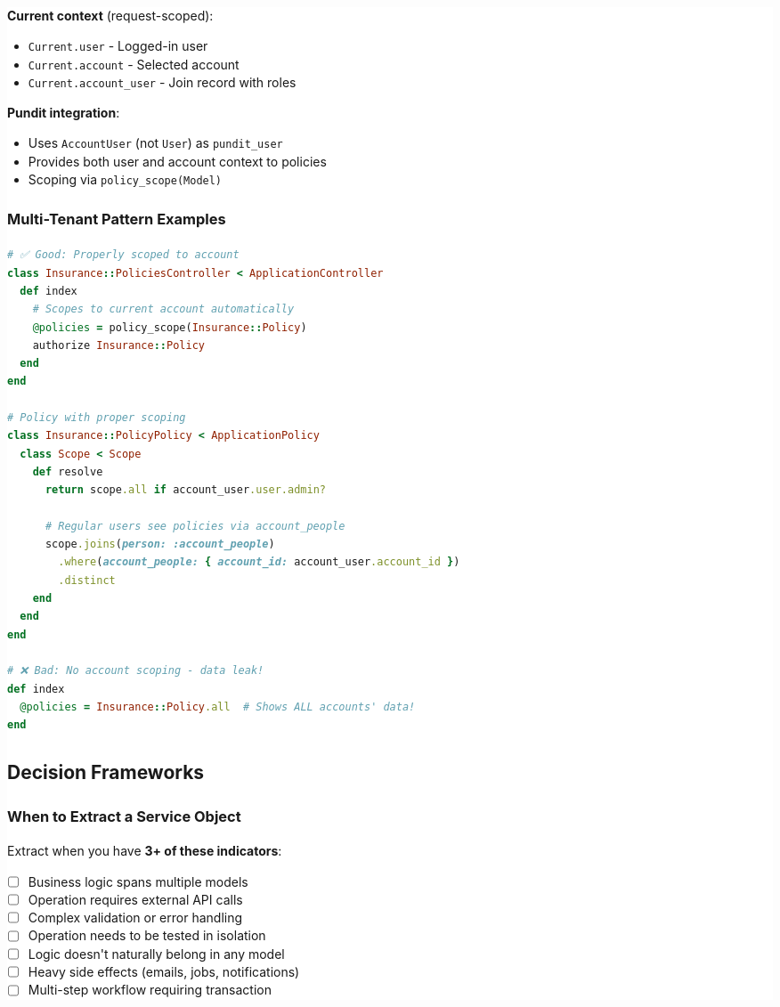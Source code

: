 **Current context** (request-scoped):
- `Current.user` - Logged-in user
- `Current.account` - Selected account
- `Current.account_user` - Join record with roles

**Pundit integration**:
- Uses `AccountUser` (not `User`) as `pundit_user`
- Provides both user and account context to policies
- Scoping via `policy_scope(Model)`

### Multi-Tenant Pattern Examples

```ruby
# ✅ Good: Properly scoped to account
class Insurance::PoliciesController < ApplicationController
  def index
    # Scopes to current account automatically
    @policies = policy_scope(Insurance::Policy)
    authorize Insurance::Policy
  end
end

# Policy with proper scoping
class Insurance::PolicyPolicy < ApplicationPolicy
  class Scope < Scope
    def resolve
      return scope.all if account_user.user.admin?

      # Regular users see policies via account_people
      scope.joins(person: :account_people)
        .where(account_people: { account_id: account_user.account_id })
        .distinct
    end
  end
end

# ❌ Bad: No account scoping - data leak!
def index
  @policies = Insurance::Policy.all  # Shows ALL accounts' data!
end
```

## Decision Frameworks

### When to Extract a Service Object

Extract when you have **3+ of these indicators**:

- [ ] Business logic spans multiple models
- [ ] Operation requires external API calls
- [ ] Complex validation or error handling
- [ ] Operation needs to be tested in isolation
- [ ] Logic doesn't naturally belong in any model
- [ ] Heavy side effects (emails, jobs, notifications)
- [ ] Multi-step workflow requiring transaction
